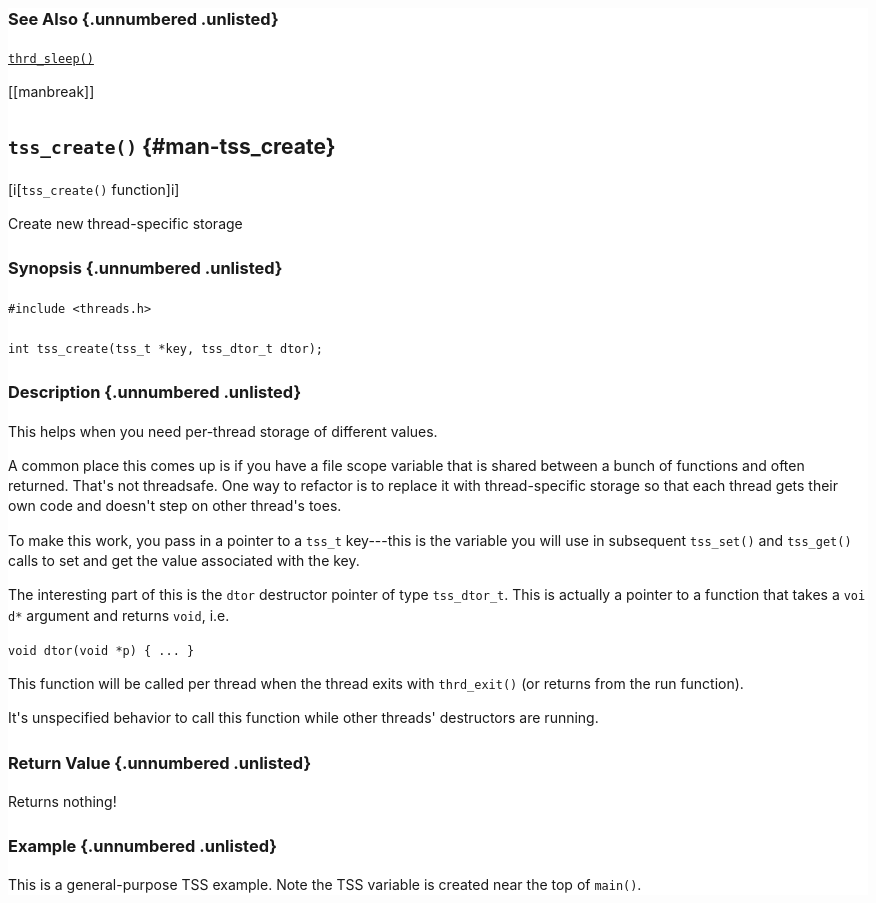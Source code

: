 ### See Also {.unnumbered .unlisted}

[`thrd_sleep()`](#man-thrd_sleep)

[[manbreak]]
## `tss_create()` {#man-tss_create}

[i[`tss_create()` function]i]

Create new thread-specific storage

### Synopsis {.unnumbered .unlisted}

``` {.c}
#include <threads.h>

int tss_create(tss_t *key, tss_dtor_t dtor);
```

### Description {.unnumbered .unlisted}

This helps when you need per-thread storage of different values.

A common place this comes up is if you have a file scope variable that
is shared between a bunch of functions and often returned. That's not
threadsafe. One way to refactor is to replace it with thread-specific
storage so that each thread gets their own code and doesn't step on
other thread's toes.

To make this work, you pass in a pointer to a `tss_t` key---this is the
variable you will use in subsequent `tss_set()` and `tss_get()` calls to
set and get the value associated with the key.

The interesting part of this is the `dtor` destructor pointer of type
`tss_dtor_t`. This is actually a pointer to a function that takes a
`void*` argument and returns `void`, i.e.

``` {.c}
void dtor(void *p) { ... }
```

This function will be called per thread when the thread exits with
`thrd_exit()` (or returns from the run function).

It's unspecified behavior to call this function while other threads'
destructors are running.

### Return Value {.unnumbered .unlisted}

Returns nothing!

### Example {.unnumbered .unlisted}

This is a general-purpose TSS example. Note the TSS variable is created
near the top of `main()`.
